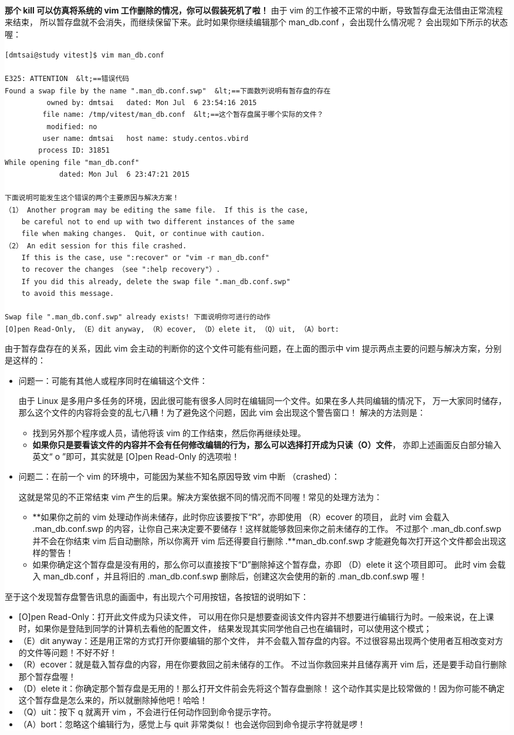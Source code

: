 **那个 kill 可以仿真将系统的 vim 工作删除的情况，你可以假装死机了啦！** 由于 vim 的工作被不正常的中断，导致暂存盘无法借由正常流程来结束， 所以暂存盘就不会消失，而继续保留下来。此时如果你继续编辑那个 man_db.conf ，会出现什么情况呢？ 会出现如下所示的状态喔：

```
[dmtsai@study vitest]$ vim man_db.conf

E325: ATTENTION  &lt;==错误代码
Found a swap file by the name ".man_db.conf.swp"  &lt;==下面数列说明有暂存盘的存在
          owned by: dmtsai   dated: Mon Jul  6 23:54:16 2015
         file name: /tmp/vitest/man_db.conf  &lt;==这个暂存盘属于哪个实际的文件？
          modified: no
         user name: dmtsai   host name: study.centos.vbird
        process ID: 31851
While opening file "man_db.conf"
             dated: Mon Jul  6 23:47:21 2015

下面说明可能发生这个错误的两个主要原因与解决方案！
（1） Another program may be editing the same file.  If this is the case,
    be careful not to end up with two different instances of the same
    file when making changes.  Quit, or continue with caution.
（2） An edit session for this file crashed.
    If this is the case, use ":recover" or "vim -r man_db.conf"
    to recover the changes （see ":help recovery"）.
    If you did this already, delete the swap file ".man_db.conf.swp"
    to avoid this message.

Swap file ".man_db.conf.swp" already exists! 下面说明你可进行的动作
[O]pen Read-Only, （E）dit anyway, （R）ecover, （D）elete it, （Q）uit, （A）bort:
```

由于暂存盘存在的关系，因此 vim 会主动的判断你的这个文件可能有些问题，在上面的图示中 vim 提示两点主要的问题与解决方案，分别是这样的：

- 问题一：可能有其他人或程序同时在编辑这个文件：

  由于 Linux 是多用户多任务的环境，因此很可能有很多人同时在编辑同一个文件。如果在多人共同编辑的情况下， 万一大家同时储存，那么这个文件的内容将会变的乱七八糟！为了避免这个问题，因此 vim 会出现这个警告窗口！ 解决的方法则是：

  - 找到另外那个程序或人员，请他将该 vim 的工作结束，然后你再继续处理。
  - **如果你只是要看该文件的内容并不会有任何修改编辑的行为，那么可以选择打开成为只读（O）文件**， 亦即上述画面反白部分输入英文“ o ”即可，其实就是 [O]pen Read-Only 的选项啦！

- 问题二：在前一个 vim 的环境中，可能因为某些不知名原因导致 vim 中断 （crashed）：

  这就是常见的不正常结束 vim 产生的后果。解决方案依据不同的情况而不同喔！常见的处理方法为：

  - **如果你之前的 vim 处理动作尚未储存，此时你应该要按下“R”，亦即使用 （R）ecover 的项目， 此时 vim 会载入 .man_db.conf.swp 的内容，让你自己来决定要不要储存！这样就能够救回来你之前未储存的工作。 不过那个 .man_db.conf.swp 并不会在你结束 vim 后自动删除，所以你离开 vim 后还得要自行删除 .**man_db.conf.swp 才能避免每次打开这个文件都会出现这样的警告！
  - 如果你确定这个暂存盘是没有用的，那么你可以直接按下“D”删除掉这个暂存盘，亦即 （D）elete it 这个项目即可。 此时 vim 会载入 man_db.conf ，并且将旧的 .man_db.conf.swp 删除后，创建这次会使用的新的 .man_db.conf.swp 喔！

至于这个发现暂存盘警告讯息的画面中，有出现六个可用按钮，各按钮的说明如下：

- [O]pen Read-Only：打开此文件成为只读文件， 可以用在你只是想要查阅该文件内容并不想要进行编辑行为时。一般来说，在上课时，如果你是登陆到同学的计算机去看他的配置文件， 结果发现其实同学他自己也在编辑时，可以使用这个模式；
- （E）dit anyway：还是用正常的方式打开你要编辑的那个文件， 并不会载入暂存盘的内容。不过很容易出现两个使用者互相改变对方的文件等问题！不好不好！
- （R）ecover：就是载入暂存盘的内容，用在你要救回之前未储存的工作。 不过当你救回来并且储存离开 vim 后，还是要手动自行删除那个暂存盘喔！
- （D）elete it：你确定那个暂存盘是无用的！那么打开文件前会先将这个暂存盘删除！ 这个动作其实是比较常做的！因为你可能不确定这个暂存盘是怎么来的，所以就删除掉他吧！哈哈！
- （Q）uit：按下 q 就离开 vim ，不会进行任何动作回到命令提示字符。
- （A）bort：忽略这个编辑行为，感觉上与 quit 非常类似！ 也会送你回到命令提示字符就是啰！
